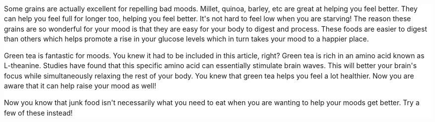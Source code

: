 Some grains are actually excellent for repelling bad moods. Millet, quinoa, barley, etc are great at helping you feel better. They can help you feel full for longer too, helping you feel better. It's not hard to feel low when you are starving! The reason these grains are so wonderful for your mood is that they are easy for your body to digest and process. These foods are easier to digest than others which helps promote a rise in your glucose levels which in turn takes your mood to a happier place.

Green tea is fantastic for moods. You knew it had to be included in this article, right? Green tea is rich in an amino acid known as L-theanine. Studies have found that this specific amino acid can essentially stimulate brain waves. This will better your brain's focus while simultaneously relaxing the rest of your body. You knew that green tea helps you feel a lot healthier. Now you are aware that it can help raise your mood as well!

Now you know that junk food isn't necessarily what you need to eat when you are wanting to help your moods get better. Try a few of these instead!

